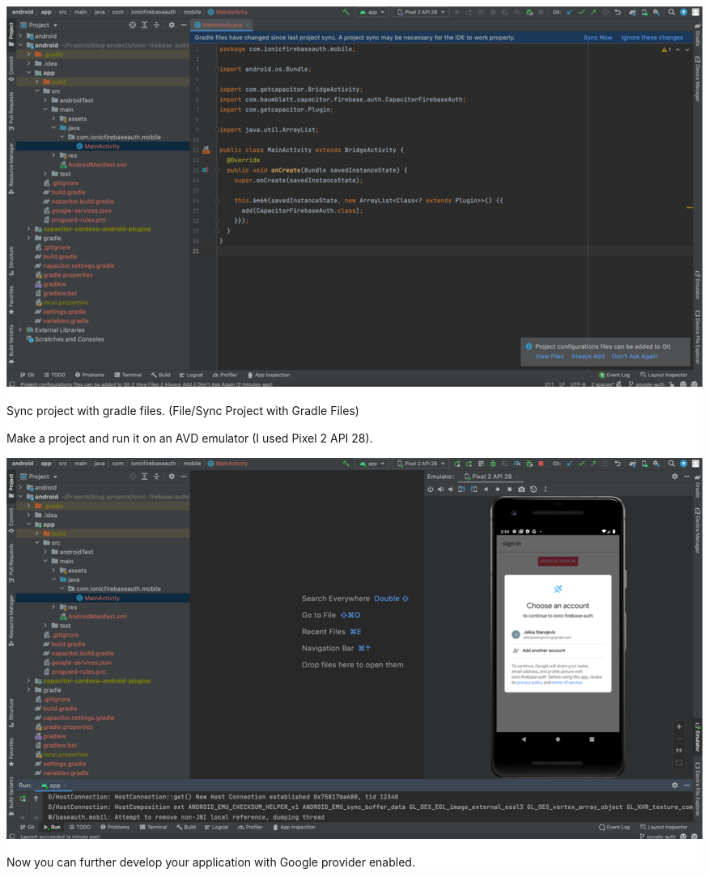 ![Main activity](/assets/images/mainactivity.png)

Sync project with gradle files. (File/Sync Project with Gradle Files)

Make a project and run it on an AVD emulator (I used Pixel 2 API 28).

![Emulator](/assets/images/emulator.png)

Now you can further develop your application with Google provider enabled. 
